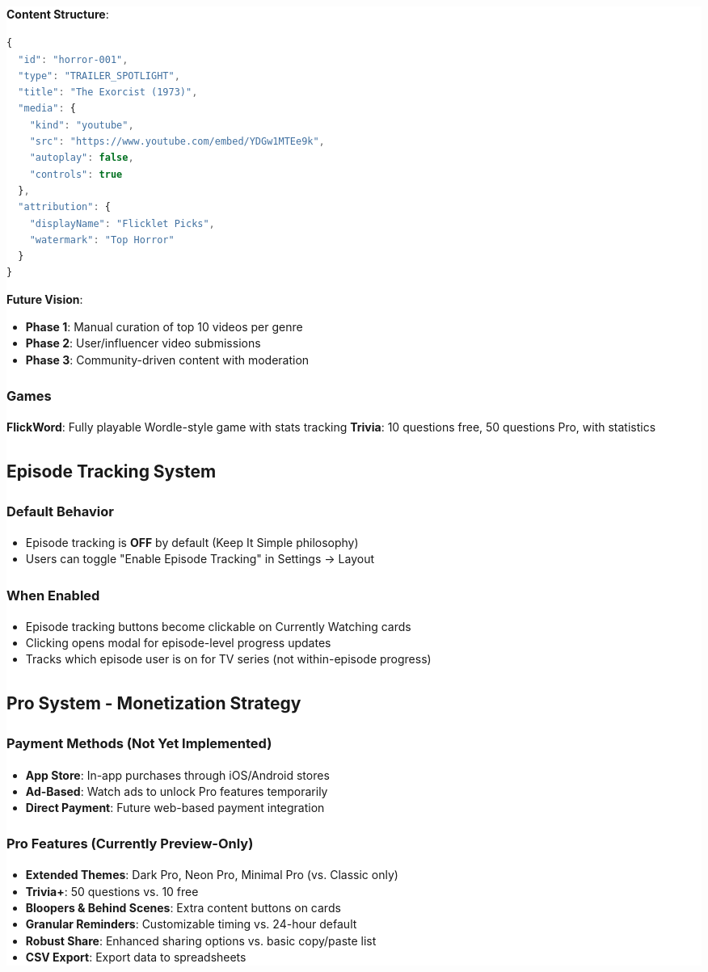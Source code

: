 **Content Structure**:
```javascript
{
  "id": "horror-001",
  "type": "TRAILER_SPOTLIGHT", 
  "title": "The Exorcist (1973)",
  "media": {
    "kind": "youtube",
    "src": "https://www.youtube.com/embed/YDGw1MTEe9k",
    "autoplay": false,
    "controls": true
  },
  "attribution": {
    "displayName": "Flicklet Picks",
    "watermark": "Top Horror"
  }
}
```

**Future Vision**:
- **Phase 1**: Manual curation of top 10 videos per genre
- **Phase 2**: User/influencer video submissions
- **Phase 3**: Community-driven content with moderation

### Games
**FlickWord**: Fully playable Wordle-style game with stats tracking
**Trivia**: 10 questions free, 50 questions Pro, with statistics

## Episode Tracking System

### Default Behavior
- Episode tracking is **OFF** by default (Keep It Simple philosophy)
- Users can toggle "Enable Episode Tracking" in Settings → Layout

### When Enabled
- Episode tracking buttons become clickable on Currently Watching cards
- Clicking opens modal for episode-level progress updates
- Tracks which episode user is on for TV series (not within-episode progress)

## Pro System - Monetization Strategy

### Payment Methods (Not Yet Implemented)
- **App Store**: In-app purchases through iOS/Android stores
- **Ad-Based**: Watch ads to unlock Pro features temporarily
- **Direct Payment**: Future web-based payment integration

### Pro Features (Currently Preview-Only)
- **Extended Themes**: Dark Pro, Neon Pro, Minimal Pro (vs. Classic only)
- **Trivia+**: 50 questions vs. 10 free
- **Bloopers & Behind Scenes**: Extra content buttons on cards
- **Granular Reminders**: Customizable timing vs. 24-hour default
- **Robust Share**: Enhanced sharing options vs. basic copy/paste list
- **CSV Export**: Export data to spreadsheets
